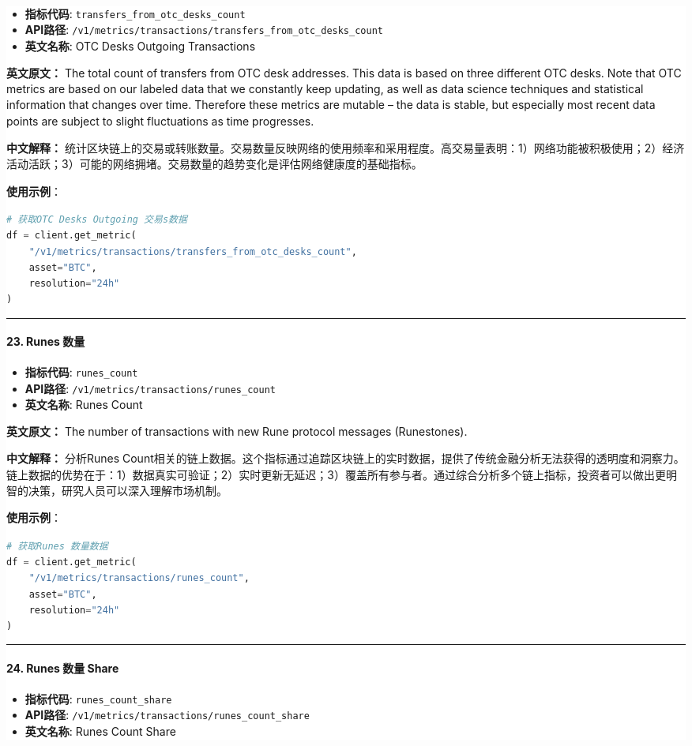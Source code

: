 - **指标代码**: `transfers_from_otc_desks_count`
- **API路径**: `/v1/metrics/transactions/transfers_from_otc_desks_count`
- **英文名称**: OTC Desks Outgoing Transactions

**英文原文：**
The total count of transfers from OTC desk addresses. This data is based on three different OTC desks. Note that OTC metrics are based on our labeled data that we constantly keep updating, as well as data science techniques and statistical information that changes over time. Therefore these metrics are mutable – the data is stable, but especially most recent data points are subject to slight fluctuations as time progresses.

**中文解释：**
统计区块链上的交易或转账数量。交易数量反映网络的使用频率和采用程度。高交易量表明：1）网络功能被积极使用；2）经济活动活跃；3）可能的网络拥堵。交易数量的趋势变化是评估网络健康度的基础指标。

**使用示例**：
```python
# 获取OTC Desks Outgoing 交易s数据
df = client.get_metric(
    "/v1/metrics/transactions/transfers_from_otc_desks_count",
    asset="BTC",
    resolution="24h"
)
```

---

#### 23. Runes 数量

- **指标代码**: `runes_count`
- **API路径**: `/v1/metrics/transactions/runes_count`
- **英文名称**: Runes Count

**英文原文：**
The number of transactions with new Rune protocol messages (Runestones).

**中文解释：**
分析Runes Count相关的链上数据。这个指标通过追踪区块链上的实时数据，提供了传统金融分析无法获得的透明度和洞察力。链上数据的优势在于：1）数据真实可验证；2）实时更新无延迟；3）覆盖所有参与者。通过综合分析多个链上指标，投资者可以做出更明智的决策，研究人员可以深入理解市场机制。

**使用示例**：
```python
# 获取Runes 数量数据
df = client.get_metric(
    "/v1/metrics/transactions/runes_count",
    asset="BTC",
    resolution="24h"
)
```

---

#### 24. Runes 数量 Share

- **指标代码**: `runes_count_share`
- **API路径**: `/v1/metrics/transactions/runes_count_share`
- **英文名称**: Runes Count Share
